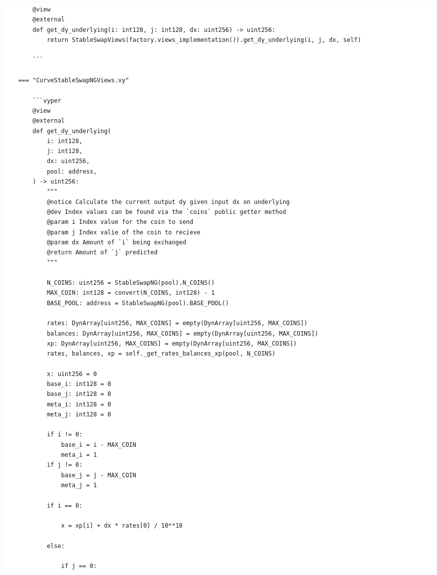             @view
            @external
            def get_dy_underlying(i: int128, j: int128, dx: uint256) -> uint256:
                return StableSwapViews(factory.views_implementation()).get_dy_underlying(i, j, dx, self)

            ```

        === "CurveStableSwapNGViews.vy"

            ```vyper
            @view
            @external
            def get_dy_underlying(
                i: int128,
                j: int128,
                dx: uint256,
                pool: address,
            ) -> uint256:
                """
                @notice Calculate the current output dy given input dx on underlying
                @dev Index values can be found via the `coins` public getter method
                @param i Index value for the coin to send
                @param j Index valie of the coin to recieve
                @param dx Amount of `i` being exchanged
                @return Amount of `j` predicted
                """

                N_COINS: uint256 = StableSwapNG(pool).N_COINS()
                MAX_COIN: int128 = convert(N_COINS, int128) - 1
                BASE_POOL: address = StableSwapNG(pool).BASE_POOL()

                rates: DynArray[uint256, MAX_COINS] = empty(DynArray[uint256, MAX_COINS])
                balances: DynArray[uint256, MAX_COINS] = empty(DynArray[uint256, MAX_COINS])
                xp: DynArray[uint256, MAX_COINS] = empty(DynArray[uint256, MAX_COINS])
                rates, balances, xp = self._get_rates_balances_xp(pool, N_COINS)

                x: uint256 = 0
                base_i: int128 = 0
                base_j: int128 = 0
                meta_i: int128 = 0
                meta_j: int128 = 0

                if i != 0:
                    base_i = i - MAX_COIN
                    meta_i = 1
                if j != 0:
                    base_j = j - MAX_COIN
                    meta_j = 1

                if i == 0:

                    x = xp[i] + dx * rates[0] / 10**18

                else:

                    if j == 0:
